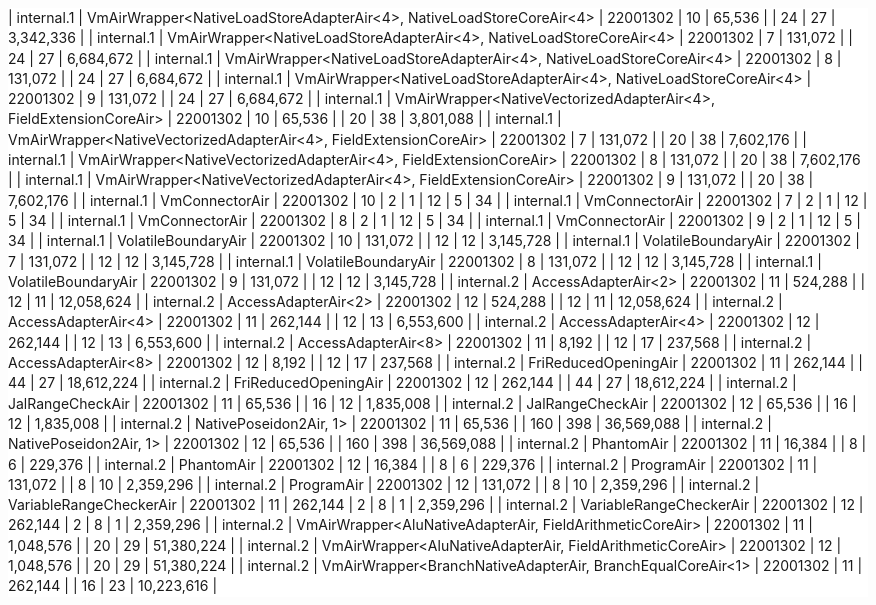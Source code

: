 | internal.1 | VmAirWrapper<NativeLoadStoreAdapterAir<4>, NativeLoadStoreCoreAir<4> | 22001302 | 10 | 65,536 |  | 24 | 27 | 3,342,336 | 
| internal.1 | VmAirWrapper<NativeLoadStoreAdapterAir<4>, NativeLoadStoreCoreAir<4> | 22001302 | 7 | 131,072 |  | 24 | 27 | 6,684,672 | 
| internal.1 | VmAirWrapper<NativeLoadStoreAdapterAir<4>, NativeLoadStoreCoreAir<4> | 22001302 | 8 | 131,072 |  | 24 | 27 | 6,684,672 | 
| internal.1 | VmAirWrapper<NativeLoadStoreAdapterAir<4>, NativeLoadStoreCoreAir<4> | 22001302 | 9 | 131,072 |  | 24 | 27 | 6,684,672 | 
| internal.1 | VmAirWrapper<NativeVectorizedAdapterAir<4>, FieldExtensionCoreAir> | 22001302 | 10 | 65,536 |  | 20 | 38 | 3,801,088 | 
| internal.1 | VmAirWrapper<NativeVectorizedAdapterAir<4>, FieldExtensionCoreAir> | 22001302 | 7 | 131,072 |  | 20 | 38 | 7,602,176 | 
| internal.1 | VmAirWrapper<NativeVectorizedAdapterAir<4>, FieldExtensionCoreAir> | 22001302 | 8 | 131,072 |  | 20 | 38 | 7,602,176 | 
| internal.1 | VmAirWrapper<NativeVectorizedAdapterAir<4>, FieldExtensionCoreAir> | 22001302 | 9 | 131,072 |  | 20 | 38 | 7,602,176 | 
| internal.1 | VmConnectorAir | 22001302 | 10 | 2 | 1 | 12 | 5 | 34 | 
| internal.1 | VmConnectorAir | 22001302 | 7 | 2 | 1 | 12 | 5 | 34 | 
| internal.1 | VmConnectorAir | 22001302 | 8 | 2 | 1 | 12 | 5 | 34 | 
| internal.1 | VmConnectorAir | 22001302 | 9 | 2 | 1 | 12 | 5 | 34 | 
| internal.1 | VolatileBoundaryAir | 22001302 | 10 | 131,072 |  | 12 | 12 | 3,145,728 | 
| internal.1 | VolatileBoundaryAir | 22001302 | 7 | 131,072 |  | 12 | 12 | 3,145,728 | 
| internal.1 | VolatileBoundaryAir | 22001302 | 8 | 131,072 |  | 12 | 12 | 3,145,728 | 
| internal.1 | VolatileBoundaryAir | 22001302 | 9 | 131,072 |  | 12 | 12 | 3,145,728 | 
| internal.2 | AccessAdapterAir<2> | 22001302 | 11 | 524,288 |  | 12 | 11 | 12,058,624 | 
| internal.2 | AccessAdapterAir<2> | 22001302 | 12 | 524,288 |  | 12 | 11 | 12,058,624 | 
| internal.2 | AccessAdapterAir<4> | 22001302 | 11 | 262,144 |  | 12 | 13 | 6,553,600 | 
| internal.2 | AccessAdapterAir<4> | 22001302 | 12 | 262,144 |  | 12 | 13 | 6,553,600 | 
| internal.2 | AccessAdapterAir<8> | 22001302 | 11 | 8,192 |  | 12 | 17 | 237,568 | 
| internal.2 | AccessAdapterAir<8> | 22001302 | 12 | 8,192 |  | 12 | 17 | 237,568 | 
| internal.2 | FriReducedOpeningAir | 22001302 | 11 | 262,144 |  | 44 | 27 | 18,612,224 | 
| internal.2 | FriReducedOpeningAir | 22001302 | 12 | 262,144 |  | 44 | 27 | 18,612,224 | 
| internal.2 | JalRangeCheckAir | 22001302 | 11 | 65,536 |  | 16 | 12 | 1,835,008 | 
| internal.2 | JalRangeCheckAir | 22001302 | 12 | 65,536 |  | 16 | 12 | 1,835,008 | 
| internal.2 | NativePoseidon2Air<BabyBearParameters>, 1> | 22001302 | 11 | 65,536 |  | 160 | 398 | 36,569,088 | 
| internal.2 | NativePoseidon2Air<BabyBearParameters>, 1> | 22001302 | 12 | 65,536 |  | 160 | 398 | 36,569,088 | 
| internal.2 | PhantomAir | 22001302 | 11 | 16,384 |  | 8 | 6 | 229,376 | 
| internal.2 | PhantomAir | 22001302 | 12 | 16,384 |  | 8 | 6 | 229,376 | 
| internal.2 | ProgramAir | 22001302 | 11 | 131,072 |  | 8 | 10 | 2,359,296 | 
| internal.2 | ProgramAir | 22001302 | 12 | 131,072 |  | 8 | 10 | 2,359,296 | 
| internal.2 | VariableRangeCheckerAir | 22001302 | 11 | 262,144 | 2 | 8 | 1 | 2,359,296 | 
| internal.2 | VariableRangeCheckerAir | 22001302 | 12 | 262,144 | 2 | 8 | 1 | 2,359,296 | 
| internal.2 | VmAirWrapper<AluNativeAdapterAir, FieldArithmeticCoreAir> | 22001302 | 11 | 1,048,576 |  | 20 | 29 | 51,380,224 | 
| internal.2 | VmAirWrapper<AluNativeAdapterAir, FieldArithmeticCoreAir> | 22001302 | 12 | 1,048,576 |  | 20 | 29 | 51,380,224 | 
| internal.2 | VmAirWrapper<BranchNativeAdapterAir, BranchEqualCoreAir<1> | 22001302 | 11 | 262,144 |  | 16 | 23 | 10,223,616 | 